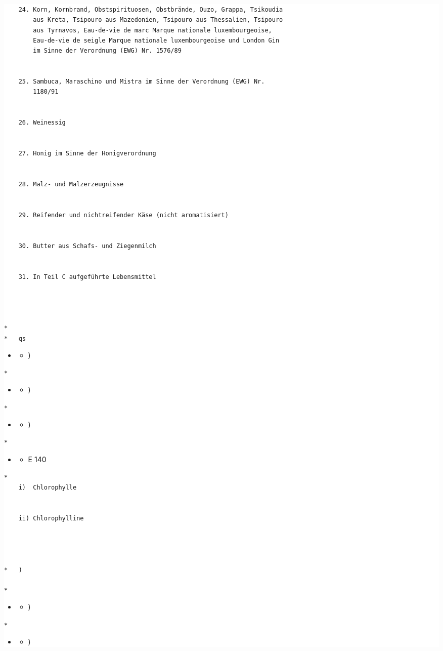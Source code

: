 
        24. Korn, Kornbrand, Obstspirituosen, Obstbrände, Ouzo, Grappa, Tsikoudia
            aus Kreta, Tsipouro aus Mazedonien, Tsipouro aus Thessalien, Tsipouro
            aus Tyrnavos, Eau-de-vie de marc Marque nationale luxembourgeoise,
            Eau-de-vie de seigle Marque nationale luxembourgeoise und London Gin
            im Sinne der Verordnung (EWG) Nr. 1576/89


        25. Sambuca, Maraschino und Mistra im Sinne der Verordnung (EWG) Nr.
            1180/91


        26. Weinessig


        27. Honig im Sinne der Honigverordnung


        28. Malz- und Malzerzeugnisse


        29. Reifender und nichtreifender Käse (nicht aromatisiert)


        30. Butter aus Schafs- und Ziegenmilch


        31. In Teil C aufgeführte Lebensmittel




    *
    *   qs


*    *   )

    *

*    *   )

    *

*    *   )

    *

*    *   E 140

    *
        i)  Chlorophylle


        ii) Chlorophylline




    *   )

    *

*    *   )

    *

*    *   )
